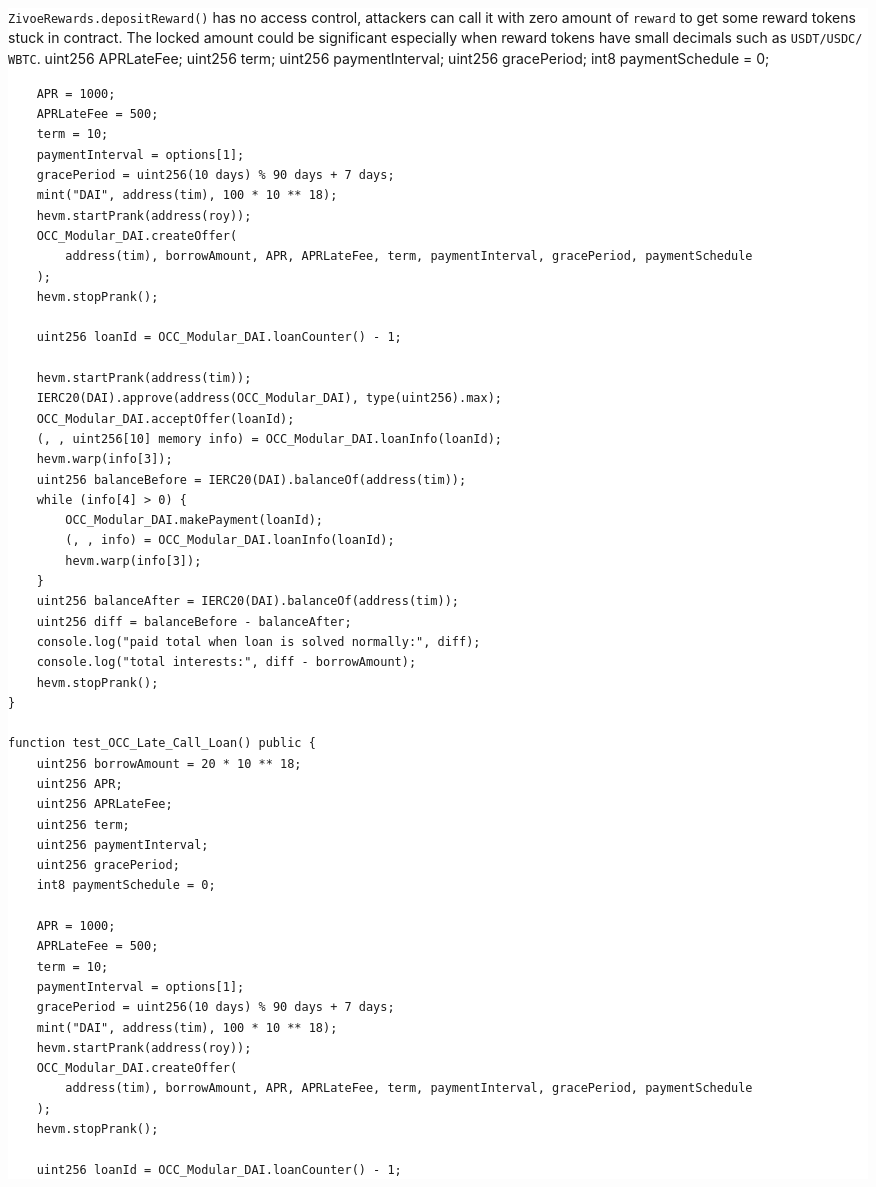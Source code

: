 ````ZivoeRewards.depositReward()```` has no access control, attackers can call it with zero amount of ````reward```` to get some reward tokens stuck in contract. The locked amount could be significant especially when reward tokens have small decimals such as ````USDT/USDC/WBTC````.
        uint256 APRLateFee;
        uint256 term;
        uint256 paymentInterval;
        uint256 gracePeriod;
        int8 paymentSchedule = 0;
        
        APR = 1000;
        APRLateFee = 500;
        term = 10;
        paymentInterval = options[1];
        gracePeriod = uint256(10 days) % 90 days + 7 days;
        mint("DAI", address(tim), 100 * 10 ** 18);
        hevm.startPrank(address(roy));
        OCC_Modular_DAI.createOffer(
            address(tim), borrowAmount, APR, APRLateFee, term, paymentInterval, gracePeriod, paymentSchedule
        );
        hevm.stopPrank();

        uint256 loanId = OCC_Modular_DAI.loanCounter() - 1;

        hevm.startPrank(address(tim));
        IERC20(DAI).approve(address(OCC_Modular_DAI), type(uint256).max);
        OCC_Modular_DAI.acceptOffer(loanId);
        (, , uint256[10] memory info) = OCC_Modular_DAI.loanInfo(loanId);
        hevm.warp(info[3]);
        uint256 balanceBefore = IERC20(DAI).balanceOf(address(tim));
        while (info[4] > 0) {
            OCC_Modular_DAI.makePayment(loanId);
            (, , info) = OCC_Modular_DAI.loanInfo(loanId);
            hevm.warp(info[3]);
        }
        uint256 balanceAfter = IERC20(DAI).balanceOf(address(tim));
        uint256 diff = balanceBefore - balanceAfter;
        console.log("paid total when loan is solved normally:", diff);
        console.log("total interests:", diff - borrowAmount);
        hevm.stopPrank();
    }

    function test_OCC_Late_Call_Loan() public {
        uint256 borrowAmount = 20 * 10 ** 18;
        uint256 APR;
        uint256 APRLateFee;
        uint256 term;
        uint256 paymentInterval;
        uint256 gracePeriod;
        int8 paymentSchedule = 0;
        
        APR = 1000;
        APRLateFee = 500;
        term = 10;
        paymentInterval = options[1];
        gracePeriod = uint256(10 days) % 90 days + 7 days;
        mint("DAI", address(tim), 100 * 10 ** 18);
        hevm.startPrank(address(roy));
        OCC_Modular_DAI.createOffer(
            address(tim), borrowAmount, APR, APRLateFee, term, paymentInterval, gracePeriod, paymentSchedule
        );
        hevm.stopPrank();

        uint256 loanId = OCC_Modular_DAI.loanCounter() - 1;

````